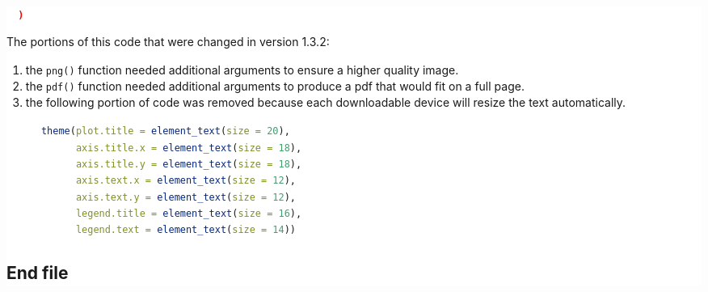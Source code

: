 ``` r
  )
```

The portions of this code that were changed in version 1.3.2:

1.  the `png()` function needed additional arguments to ensure a higher
    quality image.
2.  the `pdf()` function needed additional arguments to produce a pdf
    that would fit on a full page.
3.  the following portion of code was removed because each downloadable
    device will resize the text automatically.



``` r
      theme(plot.title = element_text(size = 20),
            axis.title.x = element_text(size = 18),
            axis.title.y = element_text(size = 18),
            axis.text.x = element_text(size = 12),
            axis.text.y = element_text(size = 12),
            legend.title = element_text(size = 16),
            legend.text = element_text(size = 14)) 
```

## End file
